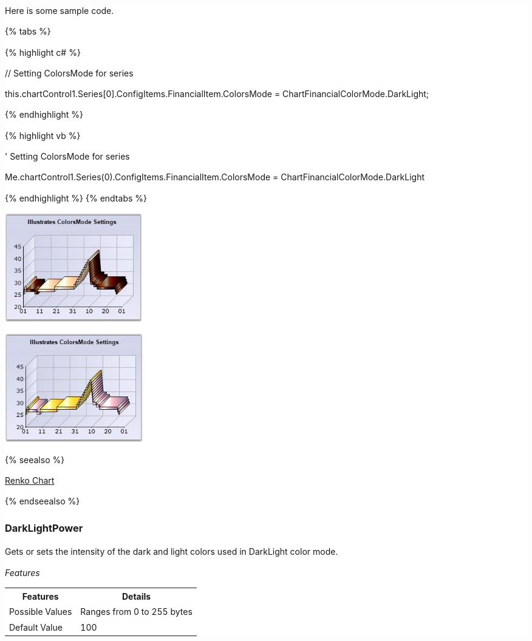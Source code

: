 Here is some sample code.

{% tabs %}

{% highlight c# %}

// Setting ColorsMode for series

this.chartControl1.Series[0].ConfigItems.FinancialItem.ColorsMode = ChartFinancialColorMode.DarkLight;

{% endhighlight %}

{% highlight vb %}

' Setting ColorsMode for series

Me.chartControl1.Series(0).ConfigItems.FinancialItem.ColorsMode = ChartFinancialColorMode.DarkLight

{% endhighlight %}
{% endtabs %}

![Chart Series](Chart-Series_images/Chart-Series_img18.jpeg)

![Chart Series](Chart-Series_images/Chart-Series_img19.jpeg)

{% seealso %}

[Renko Chart](/windowsforms/chart/chart-types#renko-chart)

{% endseealso %}

### DarkLightPower

Gets or sets the intensity of the dark and light colors used in DarkLight color mode.

_Features_

<table>
<tr>
<th colspan = "2">
Features</th><th>
Details</th></tr>
<tr>
<td>
Possible Values</td><td colspan = "2">
Ranges from 0 to 255 bytes</td></tr>
<tr>
<td>
Default Value     </td><td colspan = "2">
100</td></tr>
<tr>